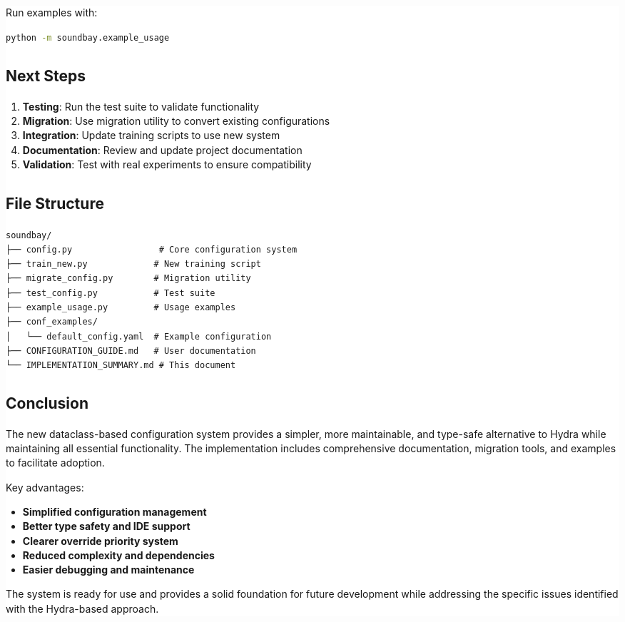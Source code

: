 Run examples with:
```bash
python -m soundbay.example_usage
```

## Next Steps

1. **Testing**: Run the test suite to validate functionality
2. **Migration**: Use migration utility to convert existing configurations
3. **Integration**: Update training scripts to use new system
4. **Documentation**: Review and update project documentation
5. **Validation**: Test with real experiments to ensure compatibility

## File Structure

```
soundbay/
├── config.py                 # Core configuration system
├── train_new.py             # New training script
├── migrate_config.py        # Migration utility
├── test_config.py           # Test suite
├── example_usage.py         # Usage examples
├── conf_examples/
│   └── default_config.yaml  # Example configuration
├── CONFIGURATION_GUIDE.md   # User documentation
└── IMPLEMENTATION_SUMMARY.md # This document
```

## Conclusion

The new dataclass-based configuration system provides a simpler, more maintainable, and type-safe alternative to Hydra while maintaining all essential functionality. The implementation includes comprehensive documentation, migration tools, and examples to facilitate adoption.

Key advantages:
- **Simplified configuration management**
- **Better type safety and IDE support**
- **Clearer override priority system**
- **Reduced complexity and dependencies**
- **Easier debugging and maintenance**

The system is ready for use and provides a solid foundation for future development while addressing the specific issues identified with the Hydra-based approach.
